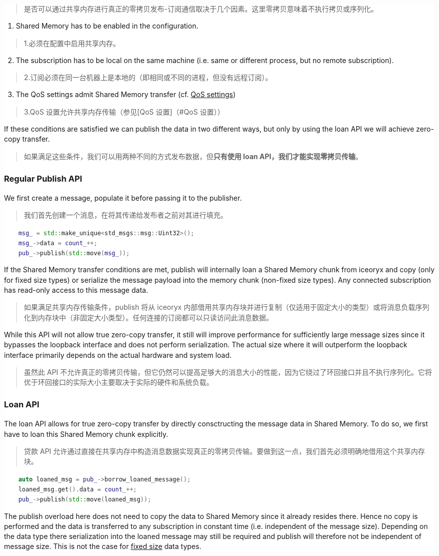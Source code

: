> 是否可以通过共享内存进行真正的零拷贝发布-订阅通信取决于几个因素。这里零拷贝意味着不执行拷贝或序列化。

1. Shared Memory has to be enabled in the configuration.

> 1.必须在配置中启用共享内存。

2. The subscription has to be local on the same machine (i.e. same or different process, but no remote subscription).

> 2.订阅必须在同一台机器上是本地的（即相同或不同的进程，但没有远程订阅）。

3. The QoS settings admit Shared Memory transfer (cf. [QoS settings](#QoS-settings))

> 3.QoS 设置允许共享内存传输（参见[QoS 设置]（#QoS 设置））

If these conditions are satisfied we can publish the data in two different ways, but only by using the loan API we will achieve zero-copy transfer.

> 如果满足这些条件，我们可以用两种不同的方式发布数据，但**只有使用 loan API，我们才能实现零拷贝传输**。

### Regular Publish API

We first create a message, populate it before passing it to the publisher.

> 我们首先创建一个消息，在将其传递给发布者之前对其进行填充。

```cpp
    msg_ = std::make_unique<std_msgs::msg::Uint32>();
    msg_->data = count_++;
    pub_->publish(std::move(msg_));
```

If the Shared Memory transfer conditions are met, publish will internally loan a Shared Memory chunk from iceoryx and copy (only for fixed size types) or serialize the message payload into the memory chunk (non-fixed size types). Any connected subscription has read-only access to this message data.

> 如果满足共享内存传输条件，publish 将从 iceoryx 内部借用共享内存块并进行复制（仅适用于固定大小的类型）或将消息负载序列化到内存块中（非固定大小类型）。任何连接的订阅都可以只读访问此消息数据。

While this API will not allow true zero-copy transfer, it still will improve performance for sufficiently large message sizes since it bypasses the loopback interface and does not perform serialization. The actual size where it will outperform the loopback interface primarily depends on the actual hardware and system load.

> 虽然此 API 不允许真正的零拷贝传输，但它仍然可以提高足够大的消息大小的性能，因为它绕过了环回接口并且不执行序列化。它将优于环回接口的实际大小主要取决于实际的硬件和系统负载。

### Loan API

The loan API allows for true zero-copy transfer by directly consctructing the message data in Shared Memory. To do so, we first have to loan this Shared Memory chunk explicitly.

> 贷款 API 允许通过直接在共享内存中构造消息数据实现真正的零拷贝传输。要做到这一点，我们首先必须明确地借用这个共享内存块。

```cpp
    auto loaned_msg = pub_->borrow_loaned_message();
    loaned_msg.get().data = count_++;
    pub_->publish(std::move(loaned_msg));
```

The publish overload here does not need to copy the data to Shared Memory since it already resides there. Hence no copy is performed and the data is transferred to any subscription in constant time (i.e. independent of the message size). Depending on the data type there serialization into the loaned message may still be required and publish will therefore not be independent of message size. This is not the case for [fixed size](#Types) data types.
